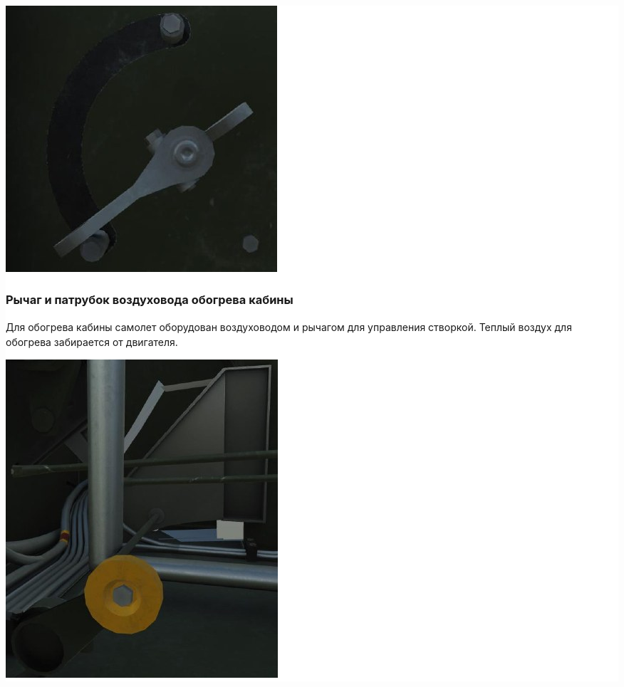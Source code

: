 


![Кран наддува топливных баков](img/img-94-1-screen.jpg)

### Рычаг и патрубок воздуховода обогрева кабины

Для обогрева кабины самолет оборудован воздуховодом и рычагом для управления створкой.
Теплый воздух для обогрева забирается от двигателя.




![Рычаг и патрубок воздуховода обогрева кабины](img/img-94-2-screen.jpg)
